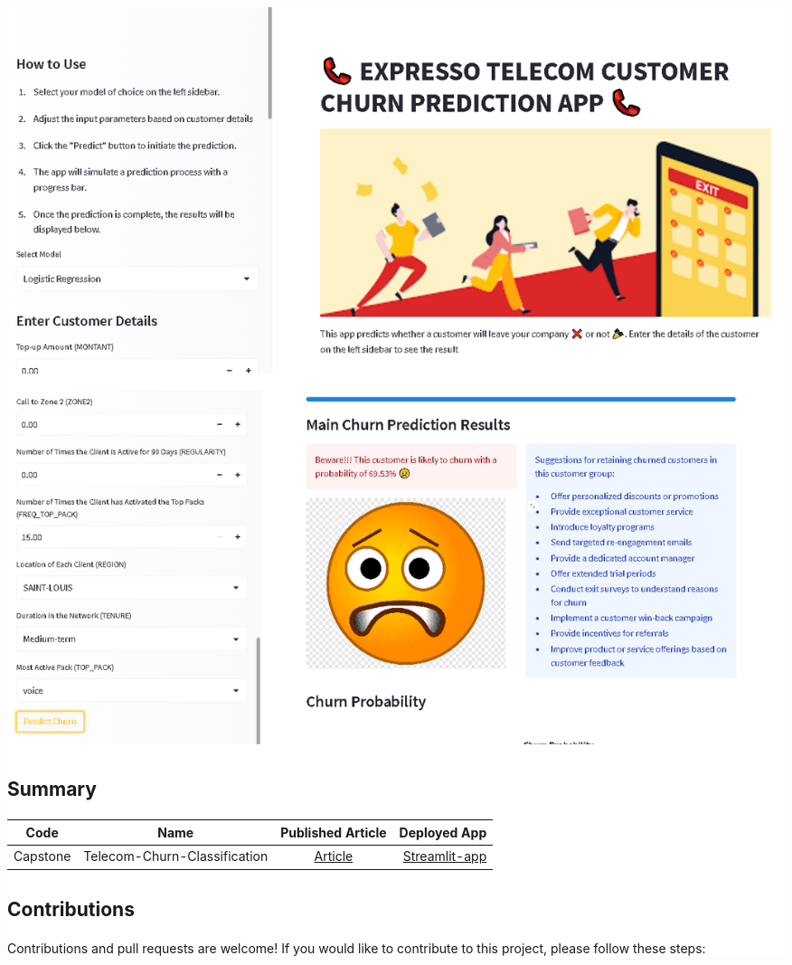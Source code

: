 ![app](./images/s_app1.png)

![app](./images/s_app2.png)
## Summary
| Code      | Name        | Published Article |  Deployed App |
|-----------|-------------|:-------------:|------:|
| Capstone| Telecom-Churn-Classification |[Article](https://medium.com/@peninarandu/predicting-customer-churn-in-the-telecom-industry-cc09035ff15b) |[Streamlit-app](https://huggingface.co/spaces/Pendo/Telecom-churn-prediction-app) |

## Contributions
Contributions and pull requests are welcome! If you would like to contribute to this project, please follow these steps:

